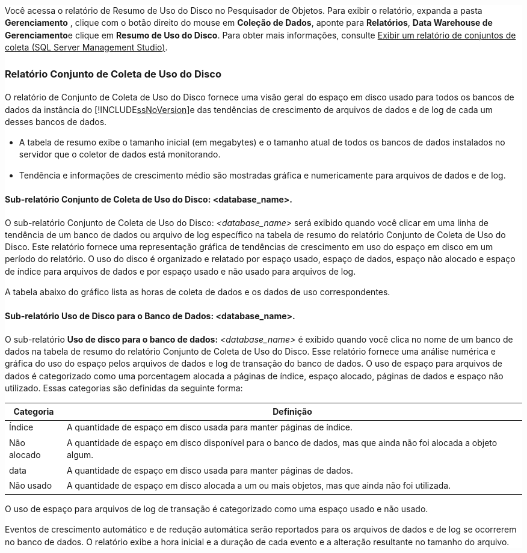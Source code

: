  Você acessa o relatório de Resumo de Uso do Disco no Pesquisador de Objetos. Para exibir o relatório, expanda a pasta **Gerenciamento** , clique com o botão direito do mouse em **Coleção de Dados**, aponte para **Relatórios**, **Data Warehouse de Gerenciamento**e clique em **Resumo de Uso do Disco**. Para obter mais informações, consulte [Exibir um relatório de conjuntos de coleta &#40;SQL Server Management Studio&#41;](view-a-collection-set-report-sql-server-management-studio.md).  
  
### <a name="disk-usage-collection-set-report"></a>Relatório Conjunto de Coleta de Uso do Disco  
 O relatório de Conjunto de Coleta de Uso do Disco fornece uma visão geral do espaço em disco usado para todos os bancos de dados da instância do [!INCLUDE[ssNoVersion](../../includes/ssnoversion-md.md)]e das tendências de crescimento de arquivos de dados e de log de cada um desses bancos de dados.  
  
-   A tabela de resumo exibe o tamanho inicial (em megabytes) e o tamanho atual de todos os bancos de dados instalados no servidor que o coletor de dados está monitorando.  
  
-   Tendência e informações de crescimento médio são mostradas gráfica e numericamente para arquivos de dados e de log.  
  
#### <a name="disk-usage-collection-set---database-database_name-subreport"></a>Sub-relatório Conjunto de Coleta de Uso do Disco: <database_name>.  
 O sub-relatório Conjunto de Coleta de Uso do Disco: *<database_name>* será exibido quando você clicar em uma linha de tendência de um banco de dados ou arquivo de log específico na tabela de resumo do relatório Conjunto de Coleta de Uso do Disco. Este relatório fornece uma representação gráfica de tendências de crescimento em uso do espaço em disco em um período do relatório. O uso do disco é organizado e relatado por espaço usado, espaço de dados, espaço não alocado e espaço de índice para arquivos de dados e por espaço usado e não usado para arquivos de log.  
  
 A tabela abaixo do gráfico lista as horas de coleta de dados e os dados de uso correspondentes.  
  
#### <a name="disk-usage-for-database-database_name-subreport"></a>Sub-relatório Uso de Disco para o Banco de Dados: <database_name>.  
 O sub-relatório **Uso de disco para o banco de dados:** _<database_name>_ é exibido quando você clica no nome de um banco de dados na tabela de resumo do relatório Conjunto de Coleta de Uso do Disco. Esse relatório fornece uma análise numérica e gráfica do uso do espaço pelos arquivos de dados e log de transação do banco de dados. O uso de espaço para arquivos de dados é categorizado como uma porcentagem alocada a páginas de índice, espaço alocado, páginas de dados e espaço não utilizado. Essas categorias são definidas da seguinte forma:  
  
|Categoria|Definição|  
|--------------|----------------|  
|Índice|A quantidade de espaço em disco usada para manter páginas de índice.|  
|Não alocado|A quantidade de espaço em disco disponível para o banco de dados, mas que ainda não foi alocada a objeto algum.|  
|data|A quantidade de espaço em disco usada para manter páginas de dados.|  
|Não usado|A quantidade de espaço em disco alocada a um ou mais objetos, mas que ainda não foi utilizada.|  
  
 O uso de espaço para arquivos de log de transação é categorizado como uma espaço usado e não usado.  
  
 Eventos de crescimento automático e de redução automática serão reportados para os arquivos de dados e de log se ocorrerem no banco de dados. O relatório exibe a hora inicial e a duração de cada evento e a alteração resultante no tamanho do arquivo.  
  